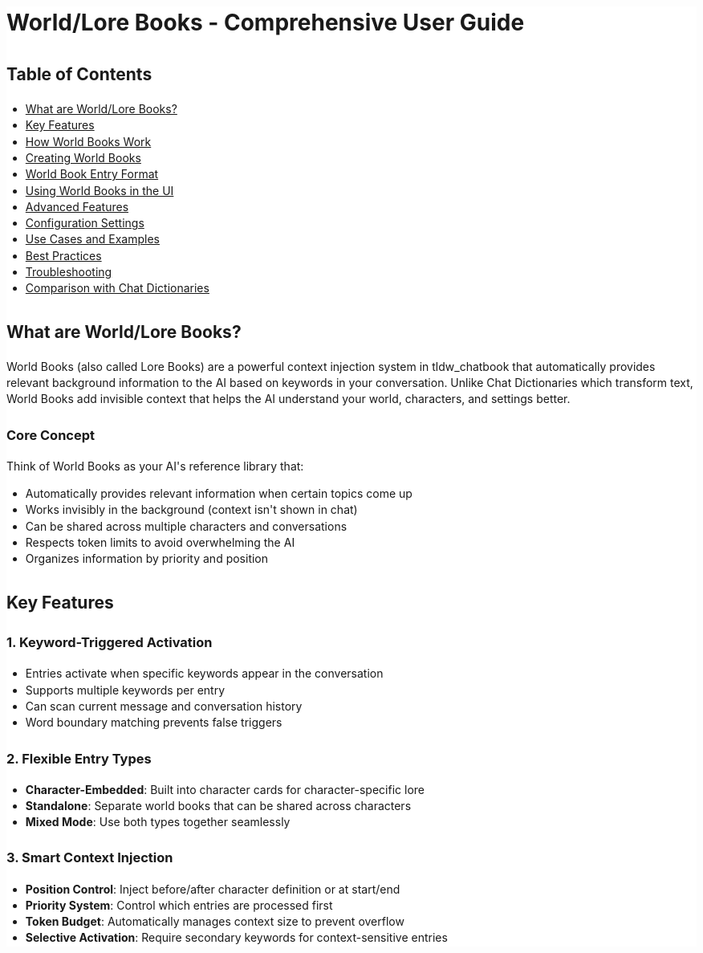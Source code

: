 # World/Lore Books - Comprehensive User Guide

## Table of Contents
- [What are World/Lore Books?](#what-are-worldlore-books)
- [Key Features](#key-features)
- [How World Books Work](#how-world-books-work)
- [Creating World Books](#creating-world-books)
- [World Book Entry Format](#world-book-entry-format)
- [Using World Books in the UI](#using-world-books-in-the-ui)
- [Advanced Features](#advanced-features)
- [Configuration Settings](#configuration-settings)
- [Use Cases and Examples](#use-cases-and-examples)
- [Best Practices](#best-practices)
- [Troubleshooting](#troubleshooting)
- [Comparison with Chat Dictionaries](#comparison-with-chat-dictionaries)

## What are World/Lore Books?

World Books (also called Lore Books) are a powerful context injection system in tldw_chatbook that automatically provides relevant background information to the AI based on keywords in your conversation. Unlike Chat Dictionaries which transform text, World Books add invisible context that helps the AI understand your world, characters, and settings better.

### Core Concept

Think of World Books as your AI's reference library that:
- Automatically provides relevant information when certain topics come up
- Works invisibly in the background (context isn't shown in chat)
- Can be shared across multiple characters and conversations
- Respects token limits to avoid overwhelming the AI
- Organizes information by priority and position

## Key Features

### 1. **Keyword-Triggered Activation**
- Entries activate when specific keywords appear in the conversation
- Supports multiple keywords per entry
- Can scan current message and conversation history
- Word boundary matching prevents false triggers

### 2. **Flexible Entry Types**
- **Character-Embedded**: Built into character cards for character-specific lore
- **Standalone**: Separate world books that can be shared across characters
- **Mixed Mode**: Use both types together seamlessly

### 3. **Smart Context Injection**
- **Position Control**: Inject before/after character definition or at start/end
- **Priority System**: Control which entries are processed first
- **Token Budget**: Automatically manages context size to prevent overflow
- **Selective Activation**: Require secondary keywords for context-sensitive entries
